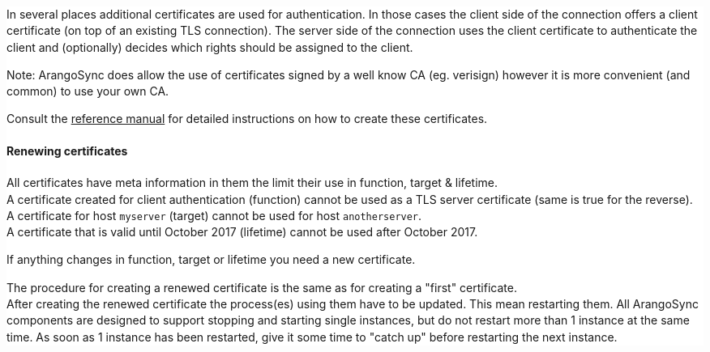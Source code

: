 In several places additional certificates are used for authentication. In those cases
the client side of the connection offers a client certificate (on top of an existing TLS connection).
The server side of the connection uses the client certificate to authenticate
the client and (optionally) decides which rights should be assigned to the client.

Note: ArangoSync does allow the use of certificates signed by a well know CA (eg. verisign)
however it is more convenient (and common) to use your own CA.

Consult the [reference manual](security-dc2-dc.html#certificates)
for detailed instructions on how to create these certificates.

#### Renewing certificates

All certificates have meta information in them the limit their use in function,
target & lifetime.
<br/> A certificate created for client authentication (function) cannot be used as a TLS
server certificate (same is true for the reverse).
<br/> A certificate for host `myserver` (target) cannot be used for host `anotherserver`.
<br/> A certificate that is valid until October 2017 (lifetime) cannot be used after October 2017.

If anything changes in function, target or lifetime you need a new certificate.

The procedure for creating a renewed certificate is the same as for creating a "first" certificate.
<br/> After creating the renewed certificate the process(es) using them have to be updated.
This mean restarting them. All ArangoSync components are designed to support stopping and starting
single instances, but do not restart more than 1 instance at the same time.
As soon as 1 instance has been restarted, give it some time to "catch up" before restarting
the next instance.
